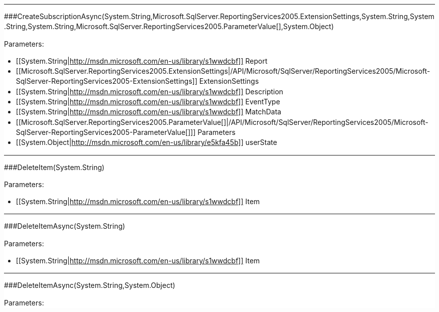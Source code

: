 




---


###CreateSubscriptionAsync(System.String,Microsoft.SqlServer.ReportingServices2005.ExtensionSettings,System.String,System.String,System.String,Microsoft.SqlServer.ReportingServices2005.ParameterValue[],System.Object)
<remarks />

Parameters: 

* [[System.String|http://msdn.microsoft.com/en-us/library/s1wwdcbf]] Report 
* [[Microsoft.SqlServer.ReportingServices2005.ExtensionSettings|/API/Microsoft/SqlServer/ReportingServices2005/Microsoft-SqlServer-ReportingServices2005-ExtensionSettings]] ExtensionSettings 
* [[System.String|http://msdn.microsoft.com/en-us/library/s1wwdcbf]] Description 
* [[System.String|http://msdn.microsoft.com/en-us/library/s1wwdcbf]] EventType 
* [[System.String|http://msdn.microsoft.com/en-us/library/s1wwdcbf]] MatchData 
* [[Microsoft.SqlServer.ReportingServices2005.ParameterValue[]|/API/Microsoft/SqlServer/ReportingServices2005/Microsoft-SqlServer-ReportingServices2005-ParameterValue[]]] Parameters 
* [[System.Object|http://msdn.microsoft.com/en-us/library/e5kfa45b]] userState 






---


###DeleteItem(System.String)
<remarks />

Parameters: 

* [[System.String|http://msdn.microsoft.com/en-us/library/s1wwdcbf]] Item 






---


###DeleteItemAsync(System.String)
<remarks />

Parameters: 

* [[System.String|http://msdn.microsoft.com/en-us/library/s1wwdcbf]] Item 






---


###DeleteItemAsync(System.String,System.Object)
<remarks />

Parameters: 
